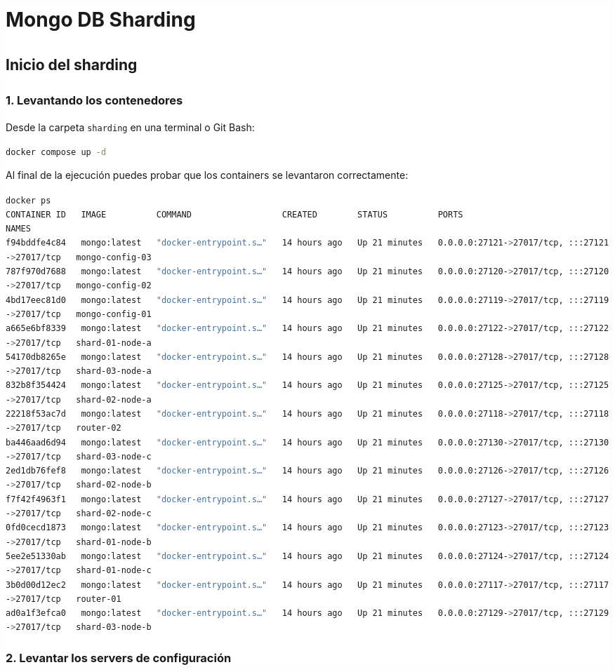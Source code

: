 # Mongo DB Sharding

## Inicio del sharding

### 1. Levantando los contenedores

Desde la carpeta `sharding` en una terminal o Git Bash:

```bash
docker compose up -d
```

Al final de la ejecución puedes probar que los containers se levantaron correctamente:

```bash
docker ps
CONTAINER ID   IMAGE          COMMAND                  CREATED        STATUS          PORTS                                           NAMES
f94bddfe4c84   mongo:latest   "docker-entrypoint.s…"   14 hours ago   Up 21 minutes   0.0.0.0:27121->27017/tcp, :::27121->27017/tcp   mongo-config-03
787f970d7688   mongo:latest   "docker-entrypoint.s…"   14 hours ago   Up 21 minutes   0.0.0.0:27120->27017/tcp, :::27120->27017/tcp   mongo-config-02
4bd17eec81d0   mongo:latest   "docker-entrypoint.s…"   14 hours ago   Up 21 minutes   0.0.0.0:27119->27017/tcp, :::27119->27017/tcp   mongo-config-01
a665e6bf8339   mongo:latest   "docker-entrypoint.s…"   14 hours ago   Up 21 minutes   0.0.0.0:27122->27017/tcp, :::27122->27017/tcp   shard-01-node-a
54170db8265e   mongo:latest   "docker-entrypoint.s…"   14 hours ago   Up 21 minutes   0.0.0.0:27128->27017/tcp, :::27128->27017/tcp   shard-03-node-a
832b8f354424   mongo:latest   "docker-entrypoint.s…"   14 hours ago   Up 21 minutes   0.0.0.0:27125->27017/tcp, :::27125->27017/tcp   shard-02-node-a
22218f53ac7d   mongo:latest   "docker-entrypoint.s…"   14 hours ago   Up 21 minutes   0.0.0.0:27118->27017/tcp, :::27118->27017/tcp   router-02
ba446aad6d94   mongo:latest   "docker-entrypoint.s…"   14 hours ago   Up 21 minutes   0.0.0.0:27130->27017/tcp, :::27130->27017/tcp   shard-03-node-c
2ed1db76fef8   mongo:latest   "docker-entrypoint.s…"   14 hours ago   Up 21 minutes   0.0.0.0:27126->27017/tcp, :::27126->27017/tcp   shard-02-node-b
f7f42f4963f1   mongo:latest   "docker-entrypoint.s…"   14 hours ago   Up 21 minutes   0.0.0.0:27127->27017/tcp, :::27127->27017/tcp   shard-02-node-c
0fd0cecd1873   mongo:latest   "docker-entrypoint.s…"   14 hours ago   Up 21 minutes   0.0.0.0:27123->27017/tcp, :::27123->27017/tcp   shard-01-node-b
5ee2e51330ab   mongo:latest   "docker-entrypoint.s…"   14 hours ago   Up 21 minutes   0.0.0.0:27124->27017/tcp, :::27124->27017/tcp   shard-01-node-c
3b0d00d12ec2   mongo:latest   "docker-entrypoint.s…"   14 hours ago   Up 21 minutes   0.0.0.0:27117->27017/tcp, :::27117->27017/tcp   router-01
ad0a1f3efca0   mongo:latest   "docker-entrypoint.s…"   14 hours ago   Up 21 minutes   0.0.0.0:27129->27017/tcp, :::27129->27017/tcp   shard-03-node-b

```

### 2. Levantar los servers de configuración

